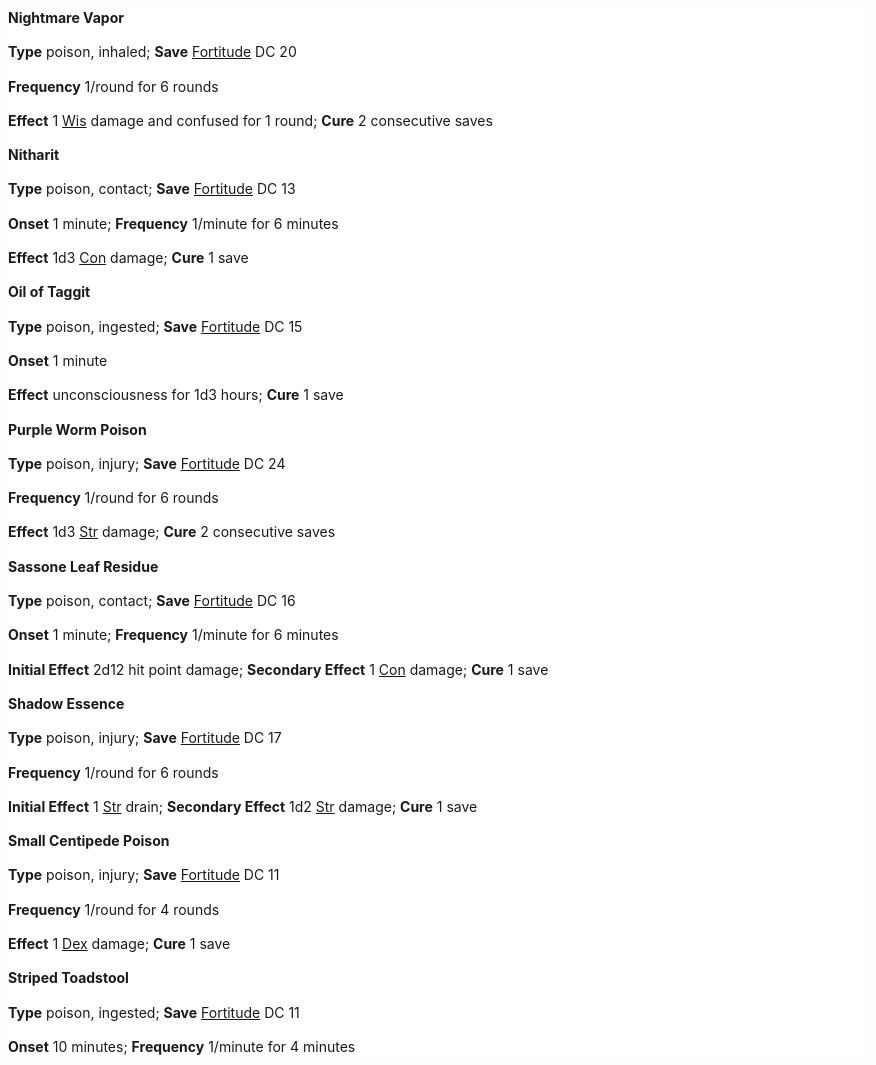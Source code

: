 **Nightmare Vapor**

**Type** poison, inhaled; **Save** [Fortitude](combat#_fortitude) DC 20

**Frequency** 1/round for 6 rounds

**Effect** 1 [Wis](gettingStarted#_wisdom) damage and confused for 1 round; **Cure** 2 consecutive saves

**Nitharit**

**Type** poison, contact; **Save** [Fortitude](combat#_fortitude) DC 13

**Onset** 1 minute; **Frequency** 1/minute for 6 minutes

**Effect** 1d3 [Con](gettingStarted#_constitution) damage; **Cure** 1 save

**Oil of Taggit**

**Type** poison, ingested; **Save** [Fortitude](combat#_fortitude) DC 15

**Onset** 1 minute

**Effect** unconsciousness for 1d3 hours; **Cure** 1 save

**Purple Worm Poison**

**Type** poison, injury; **Save** [Fortitude](combat#_fortitude) DC 24

**Frequency** 1/round for 6 rounds

**Effect** 1d3 [Str](gettingStarted#_strength) damage; **Cure** 2 consecutive saves

**Sassone Leaf Residue**

**Type** poison, contact; **Save** [Fortitude](combat#_fortitude) DC 16

**Onset** 1 minute; **Frequency** 1/minute for 6 minutes

**Initial Effect** 2d12 hit point damage; **Secondary Effect** 1 [Con](gettingStarted#_constitution) damage; **Cure** 1 save

**Shadow Essence**

**Type** poison, injury; **Save** [Fortitude](combat#_fortitude) DC 17

**Frequency** 1/round for 6 rounds

**Initial Effect** 1 [Str](gettingStarted#_strength) drain; **Secondary Effect** 1d2 [Str](gettingStarted#_strength) damage; **Cure** 1 save

**Small Centipede Poison**

**Type** poison, injury; **Save** [Fortitude](combat#_fortitude) DC 11

**Frequency** 1/round for 4 rounds

**Effect** 1 [Dex](gettingStarted#_dexterity) damage; **Cure** 1 save

**Striped Toadstool**

**Type** poison, ingested; **Save** [Fortitude](combat#_fortitude) DC 11

**Onset** 10 minutes; **Frequency** 1/minute for 4 minutes
